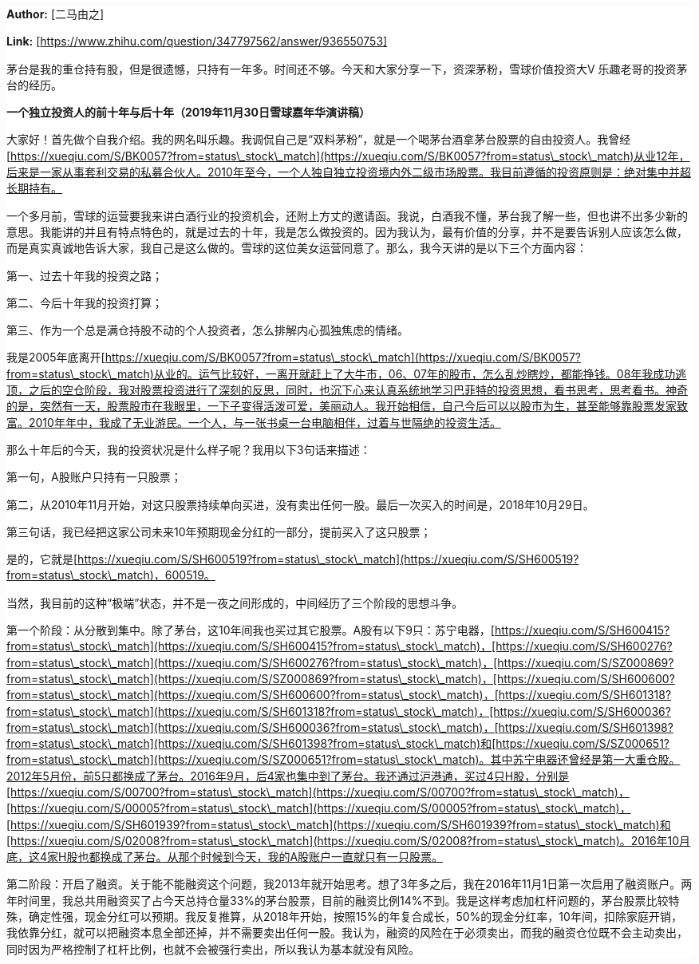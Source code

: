 **Author:** [二马由之]

 **Link:** [https://www.zhihu.com/question/347797562/answer/936550753]

茅台是我的重仓持有股，但是很遗憾，只持有一年多。时间还不够。今天和大家分享一下，资深茅粉，雪球价值投资大V 乐趣老哥的投资茅台的经历。

  


**一个独立投资人的前十年与后十年（2019年11月30日雪球嘉年华演讲稿）**

大家好！首先做个自我介绍。我的网名叫乐趣。我调侃自己是“双料茅粉”，就是一个喝茅台酒拿茅台股票的自由投资人。我曾经[https://xueqiu.com/S/BK0057?from=status\_stock\_match](https://xueqiu.com/S/BK0057?from=status\_stock\_match)从业12年，后来是一家从事套利交易的私募合伙人。2010年至今，一个人独自独立投资境内外二级市场股票。我目前遵循的投资原则是：绝对集中并超长期持有。

一个多月前，雪球的运营要我来讲白酒行业的投资机会，还附上方丈的邀请函。我说，白酒我不懂，茅台我了解一些，但也讲不出多少新的意思。我能讲的并且有特点特色的，就是过去的十年，我是怎么做投资的。因为我认为，最有价值的分享，并不是要告诉别人应该怎么做，而是真实真诚地告诉大家，我自己是这么做的。雪球的这位美女运营同意了。那么，我今天讲的是以下三个方面内容：

第一、过去十年我的投资之路；

第二、今后十年我的投资打算；

第三、作为一个总是满仓持股不动的个人投资者，怎么排解内心孤独焦虑的情绪。

我是2005年底离开[https://xueqiu.com/S/BK0057?from=status\_stock\_match](https://xueqiu.com/S/BK0057?from=status\_stock\_match)从业的。运气比较好，一离开就赶上了大牛市，06、07年的股市，怎么乱炒瞎炒，都能挣钱。08年我成功逃顶，之后的空仓阶段，我对股票投资进行了深刻的反思，同时，也沉下心来认真系统地学习巴菲特的投资思想，看书思考，思考看书。神奇的是，突然有一天，股票股市在我眼里，一下子变得活泼可爱，美丽动人。我开始相信，自己今后可以以股市为生，甚至能够靠股票发家致富。2010年年中，我成了无业游民。一个人，与一张书桌一台电脑相伴，过着与世隔绝的投资生活。

那么十年后的今天，我的投资状况是什么样子呢？我用以下3句话来描述：

第一句，A股账户只持有一只股票；

第二，从2010年11月开始，对这只股票持续单向买进，没有卖出任何一股。最后一次买入的时间是，2018年10月29日。

第三句话，我已经把这家公司未来10年预期现金分红的一部分，提前买入了这只股票；

是的，它就是[https://xueqiu.com/S/SH600519?from=status\_stock\_match](https://xueqiu.com/S/SH600519?from=status\_stock\_match)，600519。

当然，我目前的这种“极端”状态，并不是一夜之间形成的，中间经历了三个阶段的思想斗争。

第一个阶段：从分散到集中。除了茅台，这10年间我也买过其它股票。A股有以下9只：苏宁电器，[https://xueqiu.com/S/SH600415?from=status\_stock\_match](https://xueqiu.com/S/SH600415?from=status\_stock\_match)，[https://xueqiu.com/S/SH600276?from=status\_stock\_match](https://xueqiu.com/S/SH600276?from=status\_stock\_match)，[https://xueqiu.com/S/SZ000869?from=status\_stock\_match](https://xueqiu.com/S/SZ000869?from=status\_stock\_match)，[https://xueqiu.com/S/SH600600?from=status\_stock\_match](https://xueqiu.com/S/SH600600?from=status\_stock\_match)，[https://xueqiu.com/S/SH601318?from=status\_stock\_match](https://xueqiu.com/S/SH601318?from=status\_stock\_match)，[https://xueqiu.com/S/SH600036?from=status\_stock\_match](https://xueqiu.com/S/SH600036?from=status\_stock\_match)，[https://xueqiu.com/S/SH601398?from=status\_stock\_match](https://xueqiu.com/S/SH601398?from=status\_stock\_match)和[https://xueqiu.com/S/SZ000651?from=status\_stock\_match](https://xueqiu.com/S/SZ000651?from=status\_stock\_match)。其中苏宁电器还曾经是第一大重仓股。2012年5月份，前5只都换成了茅台。2016年9月，后4家也集中到了茅台。我还通过沪港通，买过4只H股，分别是[https://xueqiu.com/S/00700?from=status\_stock\_match](https://xueqiu.com/S/00700?from=status\_stock\_match)，[https://xueqiu.com/S/00005?from=status\_stock\_match](https://xueqiu.com/S/00005?from=status\_stock\_match)，[https://xueqiu.com/S/SH601939?from=status\_stock\_match](https://xueqiu.com/S/SH601939?from=status\_stock\_match)和[https://xueqiu.com/S/02008?from=status\_stock\_match](https://xueqiu.com/S/02008?from=status\_stock\_match)。2016年10月底，这4家H股也都换成了茅台。从那个时候到今天，我的A股账户一直就只有一只股票。

第二阶段：开启了融资。关于能不能融资这个问题，我2013年就开始思考。想了3年多之后，我在2016年11月1日第一次启用了融资账户。两年时间里，我总共用融资买了占今天总持仓量33%的茅台股票，目前的融资比例14%不到。我是这样考虑加杠杆问题的，茅台股票比较特殊，确定性强，现金分红可以预期。我反复推算，从2018年开始，按照15%的年复合成长，50%的现金分红率，10年间，扣除家庭开销，我依靠分红，就可以把融资本息全部还掉，并不需要卖出任何一股。我认为，融资的风险在于必须卖出，而我的融资仓位既不会主动卖出，同时因为严格控制了杠杆比例，也就不会被强行卖出，所以我认为基本就没有风险。
